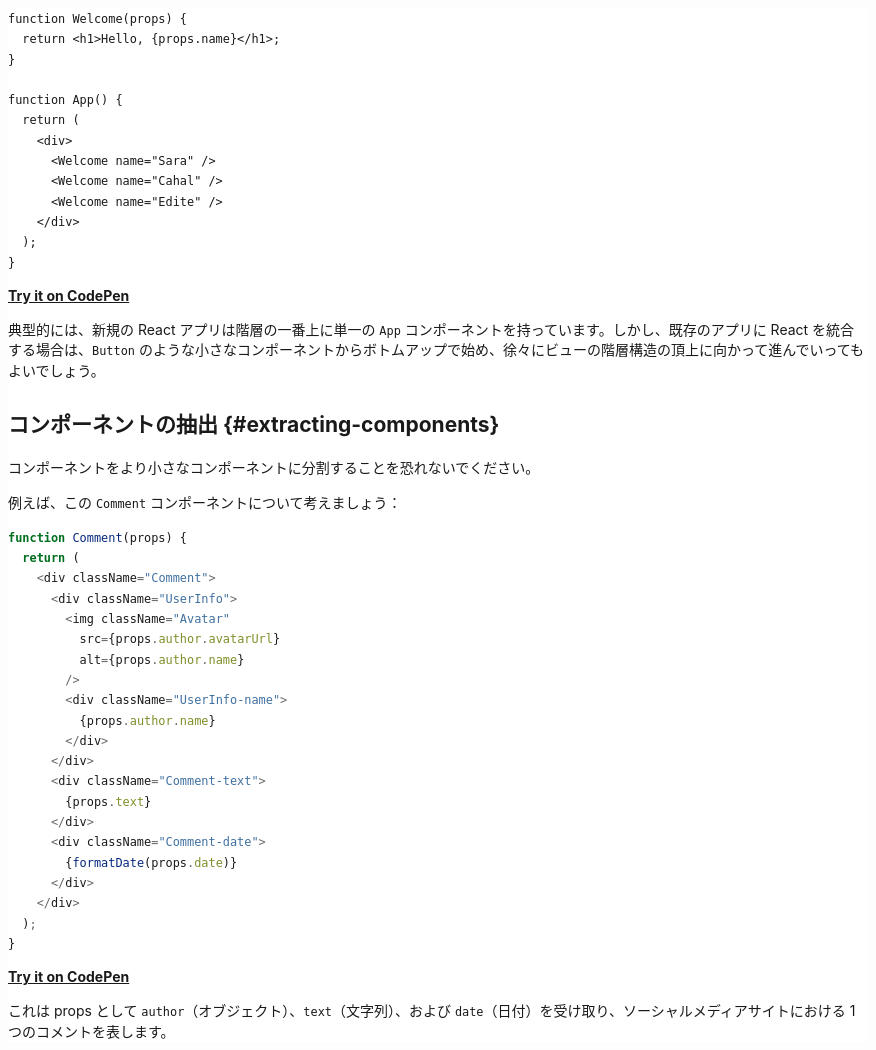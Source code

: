 ```js{8-10}
function Welcome(props) {
  return <h1>Hello, {props.name}</h1>;
}

function App() {
  return (
    <div>
      <Welcome name="Sara" />
      <Welcome name="Cahal" />
      <Welcome name="Edite" />
    </div>
  );
}
```

**[Try it on CodePen](https://codepen.io/gaearon/pen/KgQKPr?editors=1010)**

典型的には、新規の React アプリは階層の一番上に単一の `App` コンポーネントを持っています。しかし、既存のアプリに React を統合する場合は、`Button` のような小さなコンポーネントからボトムアップで始め、徐々にビューの階層構造の頂上に向かって進んでいってもよいでしょう。

## コンポーネントの抽出 {#extracting-components}

コンポーネントをより小さなコンポーネントに分割することを恐れないでください。

例えば、この `Comment` コンポーネントについて考えましょう：

```js
function Comment(props) {
  return (
    <div className="Comment">
      <div className="UserInfo">
        <img className="Avatar"
          src={props.author.avatarUrl}
          alt={props.author.name}
        />
        <div className="UserInfo-name">
          {props.author.name}
        </div>
      </div>
      <div className="Comment-text">
        {props.text}
      </div>
      <div className="Comment-date">
        {formatDate(props.date)}
      </div>
    </div>
  );
}
```

**[Try it on CodePen](https://codepen.io/gaearon/pen/VKQwEo?editors=1010)**

これは props として `author`（オブジェクト）、`text`（文字列）、および `date`（日付）を受け取り、ソーシャルメディアサイトにおける 1 つのコメントを表します。
